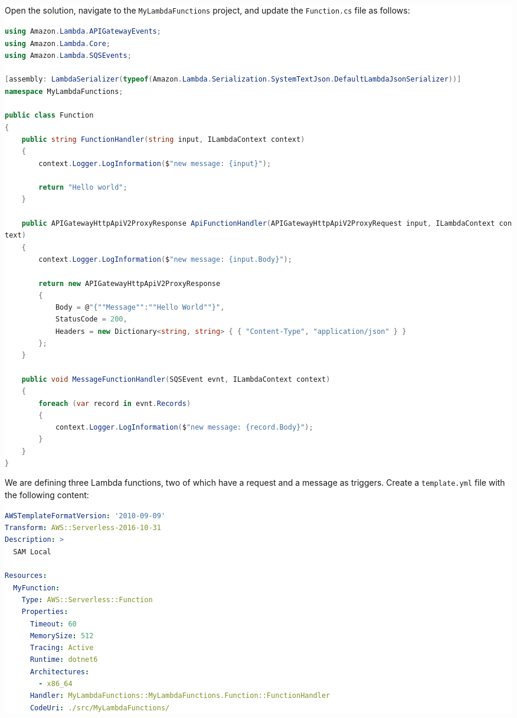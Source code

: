 Open the solution, navigate to the `MyLambdaFunctions` project, and update the `Function.cs` file as follows:

```csharp
using Amazon.Lambda.APIGatewayEvents;
using Amazon.Lambda.Core;
using Amazon.Lambda.SQSEvents;

[assembly: LambdaSerializer(typeof(Amazon.Lambda.Serialization.SystemTextJson.DefaultLambdaJsonSerializer))]
namespace MyLambdaFunctions;

public class Function
{
    public string FunctionHandler(string input, ILambdaContext context)
    {
        context.Logger.LogInformation($"new message: {input}");

        return "Hello world";
    }

    public APIGatewayHttpApiV2ProxyResponse ApiFunctionHandler(APIGatewayHttpApiV2ProxyRequest input, ILambdaContext context)
    {
        context.Logger.LogInformation($"new message: {input.Body}");

        return new APIGatewayHttpApiV2ProxyResponse
        {
            Body = @"{""Message"":""Hello World""}",
            StatusCode = 200,
            Headers = new Dictionary<string, string> { { "Content-Type", "application/json" } }
        };
    }

    public void MessageFunctionHandler(SQSEvent evnt, ILambdaContext context)
    {
        foreach (var record in evnt.Records)
        {
            context.Logger.LogInformation($"new message: {record.Body}");
        }
    }
}
```

We are defining three Lambda functions, two of which have a request and a message as triggers. Create a `template.yml` file with the following content:

```yaml
AWSTemplateFormatVersion: '2010-09-09'
Transform: AWS::Serverless-2016-10-31
Description: >
  SAM Local

Resources:
  MyFunction:
    Type: AWS::Serverless::Function
    Properties:
      Timeout: 60
      MemorySize: 512
      Tracing: Active
      Runtime: dotnet6
      Architectures:
        - x86_64    
      Handler: MyLambdaFunctions::MyLambdaFunctions.Function::FunctionHandler
      CodeUri: ./src/MyLambdaFunctions/
```